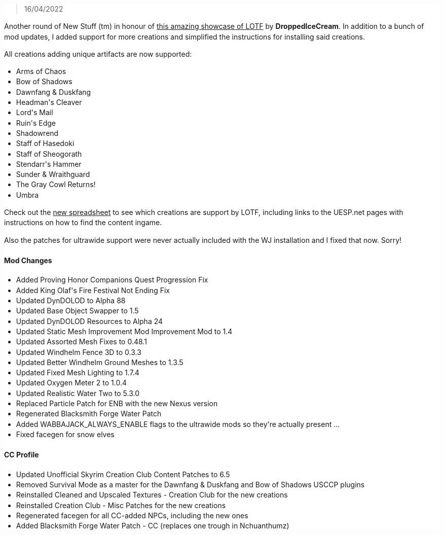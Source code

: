 > 16/04/2022

Another round of New Stuff (tm) in honour of [this amazing showcase of LOTF](https://www.youtube.com/watch?v=_Hru8F0QRwQ) by **DroppedIceCream**. In addition to a bunch of mod updates, I added support for more creations and simplified the instructions for installing said creations.

All creations adding unique artifacts are now supported:

- Arms of Chaos
- Bow of Shadows
- Dawnfang & Duskfang
- Headman's Cleaver
- Lord's Mail
- Ruin's Edge
- Shadowrend
- Staff of Hasedoki
- Staff of Sheogorath
- Stendarr's Hammer
- Sunder & Wraithguard
- The Gray Cowl Returns!
- Umbra

Check out the [new spreadsheet](https://docs.google.com/spreadsheets/d/1vPH-HsEsVcw-ipbHl3Am0FL0jwF6JiR7Z-8zqWcKWvU/edit?usp=sharing) to see which creations are support by LOTF, including links to the UESP.net pages with instructions on how to find the content ingame.

Also the patches for ultrawide support were never actually included with the WJ installation and I fixed that now. Sorry!

#### Mod Changes

- Added Proving Honor Companions Quest Progression Fix
- Added King Olaf's Fire Festival Not Ending Fix
- Updated DynDOLOD to Alpha 88
- Updated Base Object Swapper to 1.5
- Updated DynDOLOD Resources to Alpha 24
- Updated Static Mesh Improvement Mod Improvement Mod to 1.4
- Updated Assorted Mesh Fixes to 0.48.1
- Updated Windhelm Fence 3D to 0.3.3
- Updated Better Windhelm Ground Meshes to 1.3.5
- Updated Fixed Mesh Lighting to 1.7.4
- Updated Oxygen Meter 2 to 1.0.4
- Updated Realistic Water Two to 5.3.0
- Replaced Particle Patch for ENB with the new Nexus version
- Regenerated Blacksmith Forge Water Patch
- Added WABBAJACK_ALWAYS_ENABLE flags to the ultrawide mods so they're actually present ...
- Fixed facegen for snow elves

#### CC Profile

- Updated Unofficial Skyrim Creation Club Content Patches to 6.5
- Removed Survival Mode as a master for the Dawnfang & Duskfang and Bow of Shadows USCCP plugins
- Reinstalled Cleaned and Upscaled Textures - Creation Club for the new creations
- Reinstalled Creation Club - Misc Patches for the new creations
- Regenerated facegen for all CC-added NPCs, including the new ones
- Added Blacksmith Forge Water Patch - CC (replaces one trough in Nchuanthumz)
